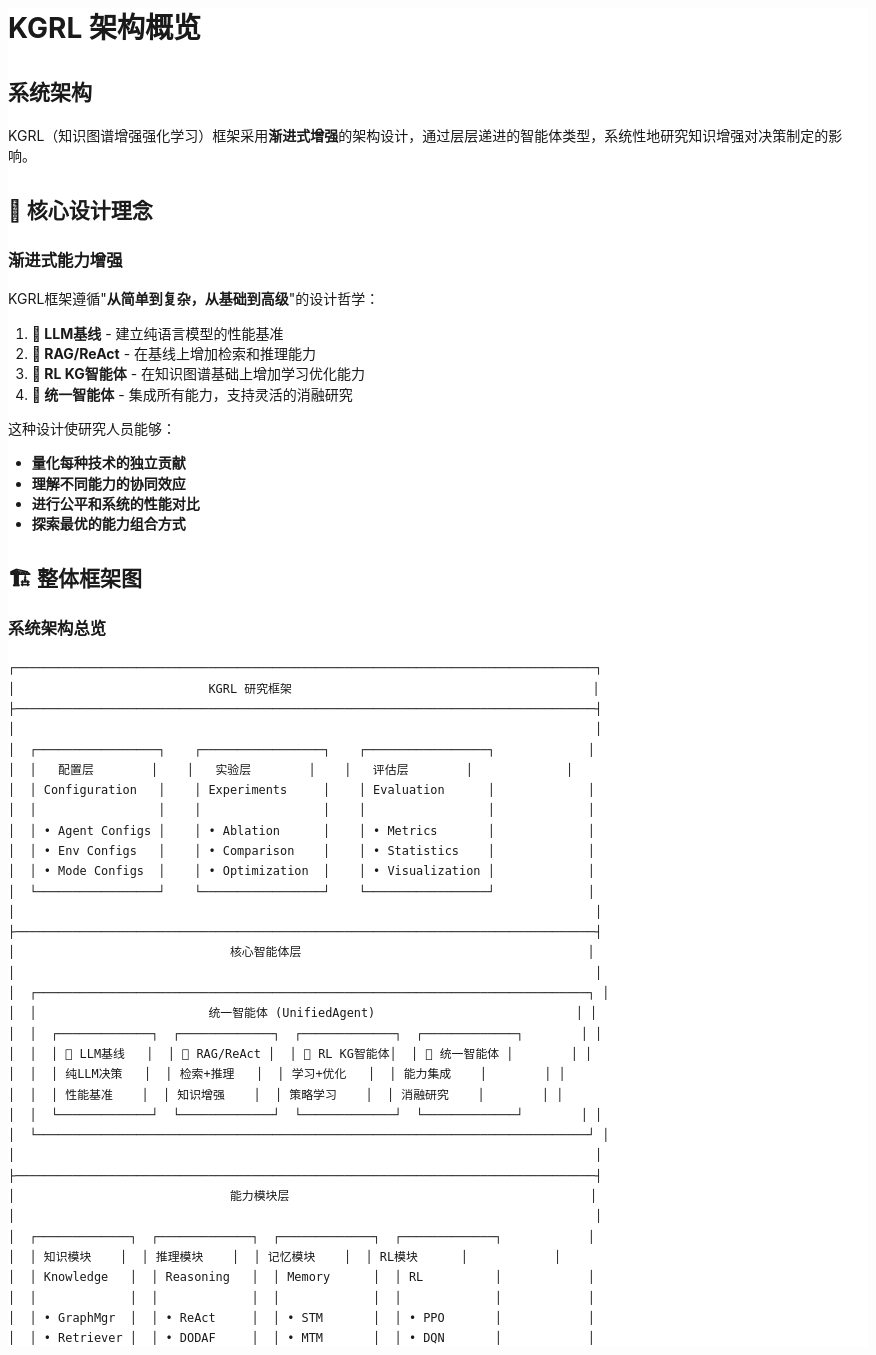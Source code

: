# KGRL 架构概览

## 系统架构

KGRL（知识图谱增强强化学习）框架采用**渐进式增强**的架构设计，通过层层递进的智能体类型，系统性地研究知识增强对决策制定的影响。

## 🧠 核心设计理念

### 渐进式能力增强
KGRL框架遵循"**从简单到复杂，从基础到高级**"的设计哲学：

1. **🔹 LLM基线** - 建立纯语言模型的性能基准
2. **🔸 RAG/ReAct** - 在基线上增加检索和推理能力
3. **🔶 RL KG智能体** - 在知识图谱基础上增加学习优化能力
4. **🔷 统一智能体** - 集成所有能力，支持灵活的消融研究

这种设计使研究人员能够：
- **量化每种技术的独立贡献**
- **理解不同能力的协同效应**
- **进行公平和系统的性能对比**
- **探索最优的能力组合方式**

## 🏗️ 整体框架图

### 系统架构总览

```
┌─────────────────────────────────────────────────────────────────────────────────┐
│                           KGRL 研究框架                                          │
├─────────────────────────────────────────────────────────────────────────────────┤
│                                                                                 │
│  ┌─────────────────┐    ┌─────────────────┐    ┌─────────────────┐             │
│  │   配置层        │    │   实验层        │    │   评估层        │             │
│  │ Configuration   │    │ Experiments     │    │ Evaluation      │             │
│  │                 │    │                 │    │                 │             │
│  │ • Agent Configs │    │ • Ablation      │    │ • Metrics       │             │
│  │ • Env Configs   │    │ • Comparison    │    │ • Statistics    │             │
│  │ • Mode Configs  │    │ • Optimization  │    │ • Visualization │             │
│  └─────────────────┘    └─────────────────┘    └─────────────────┘             │
│                                                                                 │
├─────────────────────────────────────────────────────────────────────────────────┤
│                              核心智能体层                                        │
│                                                                                 │
│  ┌─────────────────────────────────────────────────────────────────────────────┐ │
│  │                        统一智能体 (UnifiedAgent)                            │ │
│  │  ┌─────────────┐  ┌─────────────┐  ┌─────────────┐  ┌─────────────┐        │ │
│  │  │ 🔹 LLM基线   │  │ 🔸 RAG/ReAct │  │ 🔶 RL KG智能体│  │ 🔷 统一智能体 │        │ │
│  │  │ 纯LLM决策   │  │ 检索+推理   │  │ 学习+优化   │  │ 能力集成    │        │ │
│  │  │ 性能基准    │  │ 知识增强    │  │ 策略学习    │  │ 消融研究    │        │ │
│  │  └─────────────┘  └─────────────┘  └─────────────┘  └─────────────┘        │ │
│  └─────────────────────────────────────────────────────────────────────────────┘ │
│                                                                                 │
├─────────────────────────────────────────────────────────────────────────────────┤
│                              能力模块层                                          │
│                                                                                 │
│  ┌─────────────┐  ┌─────────────┐  ┌─────────────┐  ┌─────────────┐            │
│  │ 知识模块    │  │ 推理模块    │  │ 记忆模块    │  │ RL模块      │            │
│  │ Knowledge   │  │ Reasoning   │  │ Memory      │  │ RL          │            │
│  │             │  │             │  │             │  │             │            │
│  │ • GraphMgr  │  │ • ReAct     │  │ • STM       │  │ • PPO       │            │
│  │ • Retriever │  │ • DODAF     │  │ • MTM       │  │ • DQN       │            │
```